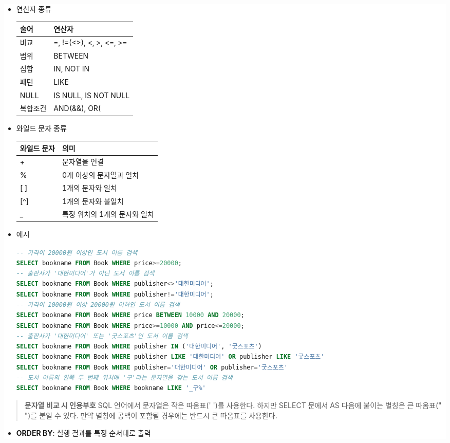   - 연산자 종류
    
    | 술어   | 연산자                     |
    | ---- | ----------------------- |
    | 비교   | =, !=(<>), <, >, <=, >= |
    | 범위   | BETWEEN                 |
    | 집합   | IN, NOT IN              |
    | 패턴   | LIKE                    |
    | NULL | IS NULL, IS NOT NULL    |
    | 복합조건 | AND(&&), OR(            |
  
  - 와일드 문자 종류
    
    | 와일드 문자 | 의미                |
    | ------ | ----------------- |
    | +      | 문자열을 연결           |
    | %      | 0개 이상의 문자열과 일치    |
    | [ ]    | 1개의 문자와 일치        |
    | [^]    | 1개의 문자와 불일치       |
    | _      | 특정 위치의 1개의 문자와 일치 |
  
  - 예시
    
    ```sql
    -- 가격이 20000원 이상인 도서 이름 검색
    SELECT bookname FROM Book WHERE price>=20000;
    -- 출판사가 '대한미디어'가 아닌 도서 이름 검색
    SELECT bookname FROM Book WHERE publisher<>'대한미디어';
    SELECT bookname FROM Book WHERE publisher!='대한미디어';
    -- 가격이 10000원 이상 20000원 이하인 도서 이름 검색
    SELECT bookname FROM Book WHERE price BETWEEN 10000 AND 20000;
    SELECT bookname FROM Book WHERE price>=10000 AND price<=20000;
    -- 출판사가 '대한미디어' 또는 '굿스포츠'인 도서 이름 검색
    SELECT bookname FROM Book WHERE publisher IN ('대한미디어', '굿스포츠')
    SELECT bookname FROM Book WHERE publisher LIKE '대한미디어' OR publisher LIKE '굿스포츠'
    SELECT bookname FROM Book WHERE publisher='대한미디어' OR publisher='굿스포츠'
    -- 도서 이름의 왼쪽 두 번째 위치에 '구'라는 문자열을 갖는 도서 이름 검색
    SELECT bookname FROM Book WHERE bookname LIKE '_구%'
    ```
  
  > **문자열 비교 시 인용부호**
  > SQL 언어에서 문자열은 작은 따옴표(' ')를 사용한다.
  > 하지만 SELECT 문에서 AS 다음에 붙이는 별칭은 큰 따옴표(" ")를 붙일 수 있다.
  > 만약 별칭에 공백이 포함될 경우에는 반드시 큰 따옴표를 사용한다.

- **ORDER BY**: 실행 결과를 특정 순서대로 출력
  